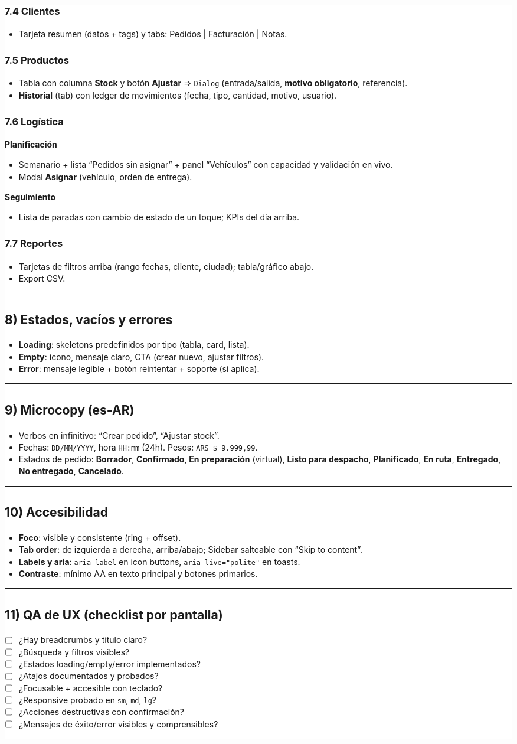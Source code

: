 ### 7.4 Clientes
- Tarjeta resumen (datos + tags) y tabs: Pedidos | Facturación | Notas.

### 7.5 Productos
- Tabla con columna **Stock** y botón **Ajustar** ⇒ `Dialog` (entrada/salida, **motivo obligatorio**, referencia).
- **Historial** (tab) con ledger de movimientos (fecha, tipo, cantidad, motivo, usuario).

### 7.6 Logística
**Planificación**
- Semanario + lista “Pedidos sin asignar” + panel “Vehículos” con capacidad y validación en vivo.
- Modal **Asignar** (vehículo, orden de entrega).

**Seguimiento**
- Lista de paradas con cambio de estado de un toque; KPIs del día arriba.

### 7.7 Reportes
- Tarjetas de filtros arriba (rango fechas, cliente, ciudad); tabla/gráfico abajo.
- Export CSV.

---

## 8) Estados, vacíos y errores
- **Loading**: skeletons predefinidos por tipo (tabla, card, lista).
- **Empty**: icono, mensaje claro, CTA (crear nuevo, ajustar filtros).
- **Error**: mensaje legible + botón reintentar + soporte (si aplica).

---

## 9) Microcopy (es-AR)
- Verbos en infinitivo: “Crear pedido”, “Ajustar stock”.
- Fechas: `DD/MM/YYYY`, hora `HH:mm` (24h). Pesos: `ARS $ 9.999,99`.
- Estados de pedido: **Borrador**, **Confirmado**, **En preparación** (virtual), **Listo para despacho**, **Planificado**, **En ruta**, **Entregado**, **No entregado**, **Cancelado**.

---

## 10) Accesibilidad
- **Foco**: visible y consistente (ring + offset).
- **Tab order**: de izquierda a derecha, arriba/abajo; Sidebar salteable con “Skip to content”.
- **Labels y aria**: `aria-label` en icon buttons, `aria-live="polite"` en toasts.
- **Contraste**: mínimo AA en texto principal y botones primarios.

---

## 11) QA de UX (checklist por pantalla)
- [ ] ¿Hay breadcrumbs y título claro?
- [ ] ¿Búsqueda y filtros visibles?
- [ ] ¿Estados loading/empty/error implementados?
- [ ] ¿Atajos documentados y probados?
- [ ] ¿Focusable + accesible con teclado?
- [ ] ¿Responsive probado en `sm`, `md`, `lg`?
- [ ] ¿Acciones destructivas con confirmación?
- [ ] ¿Mensajes de éxito/error visibles y comprensibles?

---